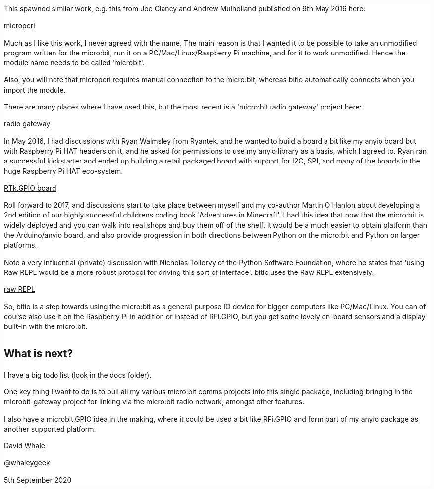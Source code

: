 This spawned similar work, e.g. this from Joe Glancy and Andrew Mulholland published on
9th May 2016 here:

[microperi](https://github.com/c0d3st0rm/microperi)

Much as I like this work, I never agreed with the name. The main reason is that I wanted
it to be possible to take an unmodified program written for the micro:bit, run it
on a PC/Mac/Linux/Raspberry Pi machine, and for it to work unmodified. Hence the module
name needs to be called 'microbit'.

Also, you will note that microperi requires manual connection to the micro:bit, whereas
bitio automatically connects when you import the module.

There are many places where I have used this, but the most recent is a 'micro:bit
radio gateway' project here:

[radio gateway](https://github.com/whaleygeek/microbit-gateway)


In May 2016, I had discussions with Ryan Walmsley from Ryantek, and he wanted to
build a board a bit like my anyio board but with Raspberry Pi HAT headers on it, and 
he asked for permissions to use my anyio library as a basis, which I agreed to. Ryan
ran a successful kickstarter and ended up building a retail packaged board with support
for I2C, SPI, and many of the boards in the huge Raspberry Pi HAT eco-system.

[RTk.GPIO board](https://ryanteck.uk/electronics/166-rtkgpio.html)


Roll forward to 2017, and discussions start to take place between myself and my co-author
Martin O'Hanlon about developing a 2nd edition of our highly successful childrens coding
book 'Adventures in Minecraft'. I had this idea that now that the micro:bit is widely
deployed and you can walk into real shops and buy them off of the shelf, it would be a much
easier to obtain platform than the Arduino/anyio board, and also provide progression
in both directions between Python on the micro:bit and Python on larger platforms.

Note a very influential (private) discussion with Nicholas Tollervy of the Python Software Foundation,
where he states that 'using Raw REPL would be a more robust protocol for driving this
sort of interface'. bitio uses the Raw REPL extensively.

[raw REPL](http://docs.micropython.org/en/v1.8.6/pyboard/reference/repl.html)

So, bitio is a step towards using the micro:bit as a general purpose IO device for bigger
computers like PC/Mac/Linux. You can of course also use it on the Raspberry Pi in addition
or instead of RPi.GPIO, but you get some lovely on-board sensors and a display built-in with the
micro:bit.

## What is next?

I have a big todo list (look in the docs folder). 

One key thing I want to do is to pull all my various micro:bit comms projects into this single package, 
including bringing in the microbit-gateway project for linking via the micro:bit radio network, amongst other features.

I also have a microbit.GPIO idea in the making, where it could be used a bit like RPi.GPIO
and form part of my anyio package as another supported platform.


David Whale

@whaleygeek

5th September 2020
